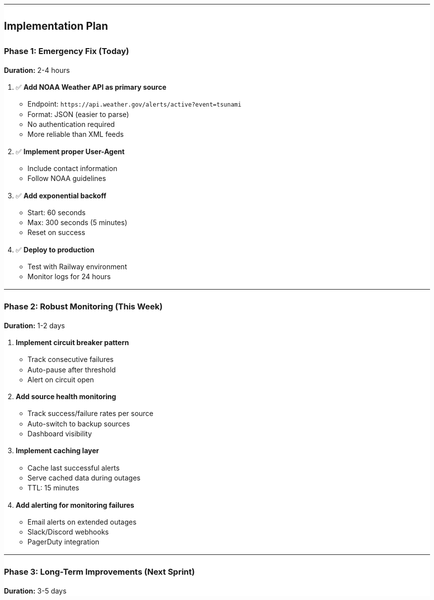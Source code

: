 
---

## Implementation Plan

### Phase 1: Emergency Fix (Today)
**Duration:** 2-4 hours

1. ✅ **Add NOAA Weather API as primary source**
   - Endpoint: `https://api.weather.gov/alerts/active?event=tsunami`
   - Format: JSON (easier to parse)
   - No authentication required
   - More reliable than XML feeds

2. ✅ **Implement proper User-Agent**
   - Include contact information
   - Follow NOAA guidelines

3. ✅ **Add exponential backoff**
   - Start: 60 seconds
   - Max: 300 seconds (5 minutes)
   - Reset on success

4. ✅ **Deploy to production**
   - Test with Railway environment
   - Monitor logs for 24 hours

---

### Phase 2: Robust Monitoring (This Week)
**Duration:** 1-2 days

1. **Implement circuit breaker pattern**
   - Track consecutive failures
   - Auto-pause after threshold
   - Alert on circuit open

2. **Add source health monitoring**
   - Track success/failure rates per source
   - Auto-switch to backup sources
   - Dashboard visibility

3. **Implement caching layer**
   - Cache last successful alerts
   - Serve cached data during outages
   - TTL: 15 minutes

4. **Add alerting for monitoring failures**
   - Email alerts on extended outages
   - Slack/Discord webhooks
   - PagerDuty integration

---

### Phase 3: Long-Term Improvements (Next Sprint)
**Duration:** 3-5 days
